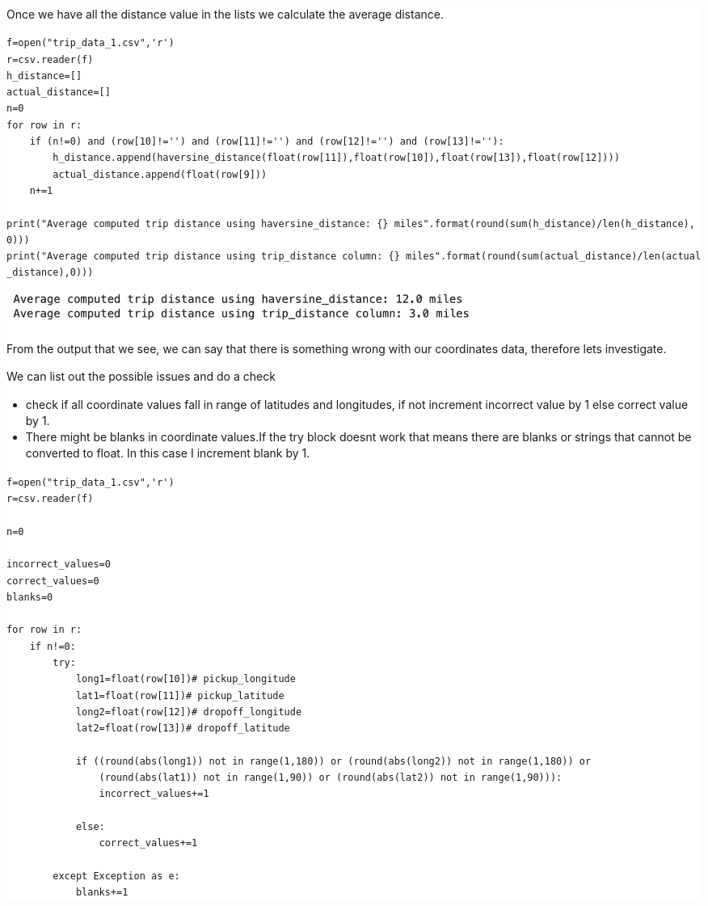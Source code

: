 Once we have all the distance value in the lists we calculate the average distance.

```
f=open("trip_data_1.csv",'r')
r=csv.reader(f)
h_distance=[]
actual_distance=[]
n=0
for row in r:
    if (n!=0) and (row[10]!='') and (row[11]!='') and (row[12]!='') and (row[13]!=''):
        h_distance.append(haversine_distance(float(row[11]),float(row[10]),float(row[13]),float(row[12])))
        actual_distance.append(float(row[9]))
    n+=1

print("Average computed trip distance using haversine_distance: {} miles".format(round(sum(h_distance)/len(h_distance),0)))
print("Average computed trip distance using trip_distance column: {} miles".format(round(sum(actual_distance)/len(actual_distance),0)))

```

<img src='output_images/q6.png' width='580'>



From the output that we see, we can say that there is something wrong with our coordinates data, therefore lets investigate.


We can list out the possible issues and do a check
- check if all coordinate values fall in range of latitudes and longitudes, if not increment incorrect value by 1 else correct value by 1. 
- There might be blanks in coordinate values.If the try block doesnt work that means there are blanks or strings that cannot be converted to float. In this case I increment blank by 1.

```
f=open("trip_data_1.csv",'r')
r=csv.reader(f)

n=0

incorrect_values=0
correct_values=0
blanks=0

for row in r:
    if n!=0:
        try:
            long1=float(row[10])# pickup_longitude
            lat1=float(row[11])# pickup_latitude
            long2=float(row[12])# dropoff_longitude
            lat2=float(row[13])# dropoff_latitude
            
            if ((round(abs(long1)) not in range(1,180)) or (round(abs(long2)) not in range(1,180)) or 
                (round(abs(lat1)) not in range(1,90)) or (round(abs(lat2)) not in range(1,90))):
                incorrect_values+=1
        
            else:
                correct_values+=1
                
        except Exception as e:
            blanks+=1
```